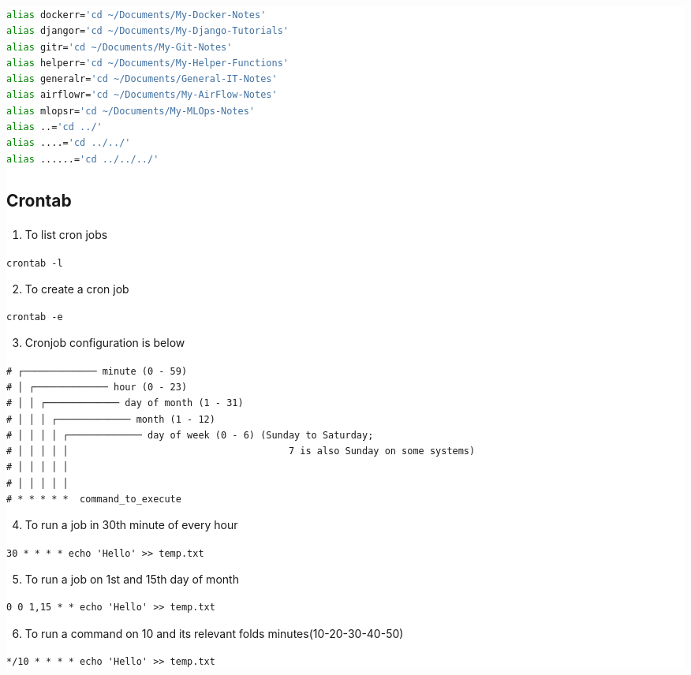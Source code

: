 ```run.sh
alias dockerr='cd ~/Documents/My-Docker-Notes'
alias djangor='cd ~/Documents/My-Django-Tutorials'
alias gitr='cd ~/Documents/My-Git-Notes'
alias helperr='cd ~/Documents/My-Helper-Functions'
alias generalr='cd ~/Documents/General-IT-Notes'
alias airflowr='cd ~/Documents/My-AirFlow-Notes'
alias mlopsr='cd ~/Documents/My-MLOps-Notes'
alias ..='cd ../'
alias ....='cd ../../'
alias ......='cd ../../../'
```

## Crontab

1) To list cron jobs

```
crontab -l
```

2) To create a cron job

```
crontab -e
```

3) Cronjob configuration is below

```
# ┌───────────── minute (0 - 59)
# │ ┌───────────── hour (0 - 23)
# │ │ ┌───────────── day of month (1 - 31)
# │ │ │ ┌───────────── month (1 - 12)
# │ │ │ │ ┌───────────── day of week (0 - 6) (Sunday to Saturday;
# │ │ │ │ │                                       7 is also Sunday on some systems)
# │ │ │ │ │
# │ │ │ │ │
# * * * * *  command_to_execute
```

4) To run a job in 30th minute of every hour

```
30 * * * * echo 'Hello' >> temp.txt
```

5) To run a job on 1st and 15th day of month

```
0 0 1,15 * * echo 'Hello' >> temp.txt
```

6) To run a command on 10 and its relevant folds minutes(10-20-30-40-50)

```
*/10 * * * * echo 'Hello' >> temp.txt
```

